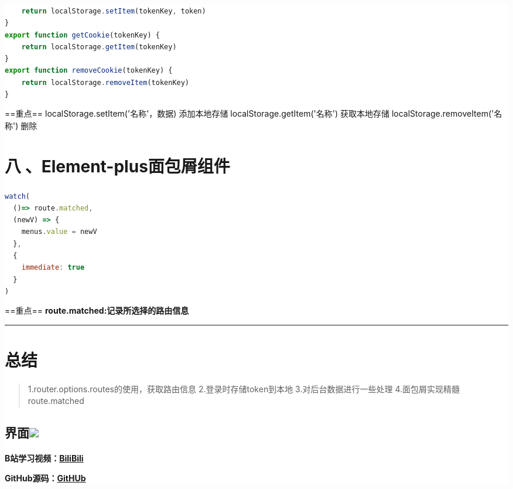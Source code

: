 ```js
    return localStorage.setItem(tokenKey, token)
}
export function getCookie(tokenKey) {
    return localStorage.getItem(tokenKey)
}
export function removeCookie(tokenKey) {
    return localStorage.removeItem(tokenKey)
}
```
==重点==
localStorage.setItem('名称'，数据)  添加本地存储
localStorage.getItem('名称')   获取本地存储
localStorage.removeItem('名称')  删除

# 八 、Element-plus面包屑组件
```js
watch(
  ()=> route.matched,
  (newV) => {
    menus.value = newV
  },
  {
    immediate: true
  }
)
```
==重点==
**route.matched:记录所选择的路由信息**


---

# 总结
>1.router.options.routes的使用，获取路由信息
>2.登录时存储token到本地
>3.对后台数据进行一些处理
>4.面包屑实现精髓 route.matched

## 界面![](https://img-blog.csdnimg.cn/a9bb9401e079492790eefd2342ac8595.gif)



**B站学习视频：[BiliBili](https://www.bilibili.com/video/BV1hS4y1i7HW?p=55&vd_source=66b779125bf78ce82164f4e357e09af1)**


**GitHub源码：[GitHUb](https://github.com/BoLinJay/vue3-element-plus-admin-template)**
